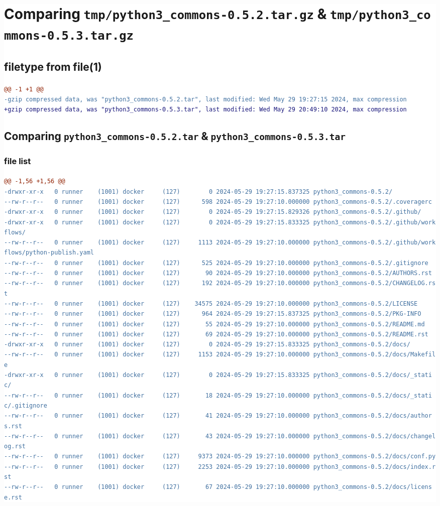 # Comparing `tmp/python3_commons-0.5.2.tar.gz` & `tmp/python3_commons-0.5.3.tar.gz`

## filetype from file(1)

```diff
@@ -1 +1 @@
-gzip compressed data, was "python3_commons-0.5.2.tar", last modified: Wed May 29 19:27:15 2024, max compression
+gzip compressed data, was "python3_commons-0.5.3.tar", last modified: Wed May 29 20:49:10 2024, max compression
```

## Comparing `python3_commons-0.5.2.tar` & `python3_commons-0.5.3.tar`

### file list

```diff
@@ -1,56 +1,56 @@
-drwxr-xr-x   0 runner    (1001) docker     (127)        0 2024-05-29 19:27:15.837325 python3_commons-0.5.2/
--rw-r--r--   0 runner    (1001) docker     (127)      598 2024-05-29 19:27:10.000000 python3_commons-0.5.2/.coveragerc
-drwxr-xr-x   0 runner    (1001) docker     (127)        0 2024-05-29 19:27:15.829326 python3_commons-0.5.2/.github/
-drwxr-xr-x   0 runner    (1001) docker     (127)        0 2024-05-29 19:27:15.833325 python3_commons-0.5.2/.github/workflows/
--rw-r--r--   0 runner    (1001) docker     (127)     1113 2024-05-29 19:27:10.000000 python3_commons-0.5.2/.github/workflows/python-publish.yaml
--rw-r--r--   0 runner    (1001) docker     (127)      525 2024-05-29 19:27:10.000000 python3_commons-0.5.2/.gitignore
--rw-r--r--   0 runner    (1001) docker     (127)       90 2024-05-29 19:27:10.000000 python3_commons-0.5.2/AUTHORS.rst
--rw-r--r--   0 runner    (1001) docker     (127)      192 2024-05-29 19:27:10.000000 python3_commons-0.5.2/CHANGELOG.rst
--rw-r--r--   0 runner    (1001) docker     (127)    34575 2024-05-29 19:27:10.000000 python3_commons-0.5.2/LICENSE
--rw-r--r--   0 runner    (1001) docker     (127)      964 2024-05-29 19:27:15.837325 python3_commons-0.5.2/PKG-INFO
--rw-r--r--   0 runner    (1001) docker     (127)       55 2024-05-29 19:27:10.000000 python3_commons-0.5.2/README.md
--rw-r--r--   0 runner    (1001) docker     (127)       69 2024-05-29 19:27:10.000000 python3_commons-0.5.2/README.rst
-drwxr-xr-x   0 runner    (1001) docker     (127)        0 2024-05-29 19:27:15.833325 python3_commons-0.5.2/docs/
--rw-r--r--   0 runner    (1001) docker     (127)     1153 2024-05-29 19:27:10.000000 python3_commons-0.5.2/docs/Makefile
-drwxr-xr-x   0 runner    (1001) docker     (127)        0 2024-05-29 19:27:15.833325 python3_commons-0.5.2/docs/_static/
--rw-r--r--   0 runner    (1001) docker     (127)       18 2024-05-29 19:27:10.000000 python3_commons-0.5.2/docs/_static/.gitignore
--rw-r--r--   0 runner    (1001) docker     (127)       41 2024-05-29 19:27:10.000000 python3_commons-0.5.2/docs/authors.rst
--rw-r--r--   0 runner    (1001) docker     (127)       43 2024-05-29 19:27:10.000000 python3_commons-0.5.2/docs/changelog.rst
--rw-r--r--   0 runner    (1001) docker     (127)     9373 2024-05-29 19:27:10.000000 python3_commons-0.5.2/docs/conf.py
--rw-r--r--   0 runner    (1001) docker     (127)     2253 2024-05-29 19:27:10.000000 python3_commons-0.5.2/docs/index.rst
--rw-r--r--   0 runner    (1001) docker     (127)       67 2024-05-29 19:27:10.000000 python3_commons-0.5.2/docs/license.rst
```
